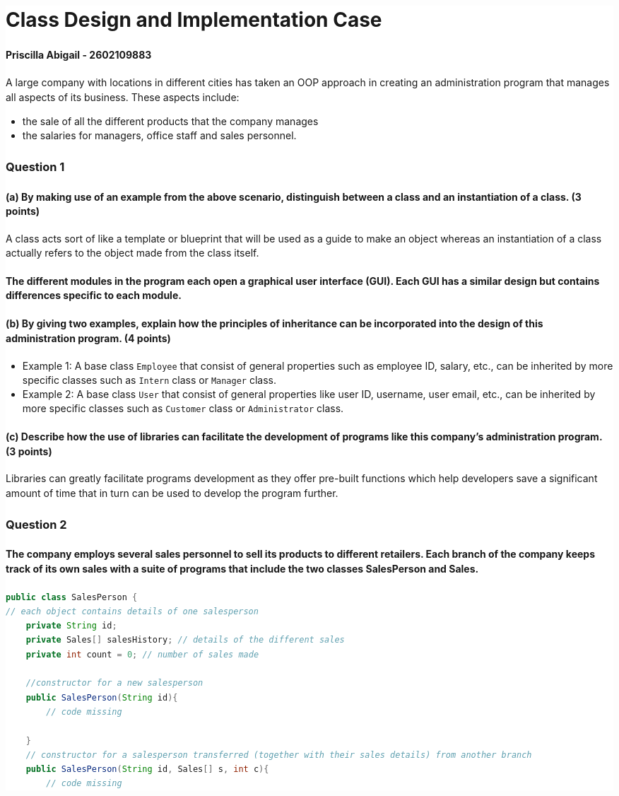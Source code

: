# Class Design and Implementation Case

#### Priscilla Abigail - 2602109883

A large company with locations in different cities has taken an OOP 
approach in creating an administration program that manages all aspects 
of its business. These aspects include:

* the sale of all the different products that the company manages
* the salaries for managers, office staff and sales personnel.

### Question 1 
#### (a) By making use of an example from the above scenario, distinguish between a class and an instantiation of a class. (3 points)
A class acts sort of like a template or blueprint that will be used as a 
guide to make an object whereas an instantiation of a class actually 
refers to the object made from the class itself.

#### The different modules in the program each open a graphical user interface (GUI). Each GUI has a similar design but contains differences specific to each module.

#### (b) By giving two examples, explain how the principles of inheritance can be incorporated into the design of this administration program. (4 points)
* Example 1: A base class `Employee` that consist of general properties such 
as employee ID, salary, etc., can be inherited by more specific classes 
such as `Intern` class or `Manager` class. 
* Example 2: A base class `User` that consist of general properties
like user ID, username, user email, etc., can be inherited by more
specific classes such as `Customer` class or `Administrator` class.

#### (c) Describe how the use of libraries can facilitate the development of programs like this company’s administration program. (3 points)
Libraries can greatly facilitate programs development as they offer 
pre-built functions which help developers save a significant amount of
time that in turn can be used to develop the program further. 

### Question 2
#### The company employs several sales personnel to sell its products to different retailers. Each branch of the company keeps track of its own sales with a suite of programs that include the two classes SalesPerson and Sales.

```java
public class SalesPerson {
// each object contains details of one salesperson
    private String id;
    private Sales[] salesHistory; // details of the different sales
    private int count = 0; // number of sales made

    //constructor for a new salesperson
    public SalesPerson(String id){
        // code missing
        
    }
    // constructor for a salesperson transferred (together with their sales details) from another branch
    public SalesPerson(String id, Sales[] s, int c){
        // code missing
```